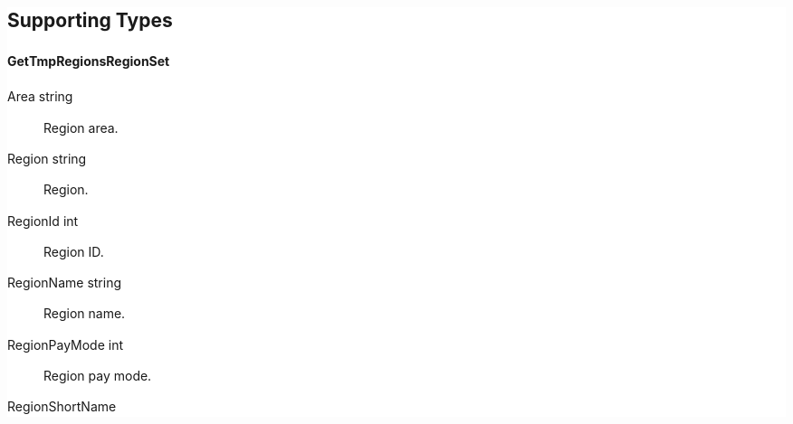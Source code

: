 

## Supporting Types


<h4 id="gettmpregionsregionset">Get<wbr>Tmp<wbr>Regions<wbr>Region<wbr>Set</h4>



<div>
<pulumi-choosable type="language" values="csharp">
<dl class="resources-properties"><dt class="property-required"
            title="Required">
        <span id="area_csharp">
<a data-swiftype-name="resource-property" data-swiftype-type="text" href="#area_csharp" style="color: inherit; text-decoration: inherit;">Area</a>
</span>
        <span class="property-indicator"></span>
        <span class="property-type">string</span>
    </dt>
    <dd><p>Region area.</p>
</dd><dt class="property-required"
            title="Required">
        <span id="region_csharp">
<a data-swiftype-name="resource-property" data-swiftype-type="text" href="#region_csharp" style="color: inherit; text-decoration: inherit;">Region</a>
</span>
        <span class="property-indicator"></span>
        <span class="property-type">string</span>
    </dt>
    <dd><p>Region.</p>
</dd><dt class="property-required"
            title="Required">
        <span id="regionid_csharp">
<a data-swiftype-name="resource-property" data-swiftype-type="text" href="#regionid_csharp" style="color: inherit; text-decoration: inherit;">Region<wbr>Id</a>
</span>
        <span class="property-indicator"></span>
        <span class="property-type">int</span>
    </dt>
    <dd><p>Region ID.</p>
</dd><dt class="property-required"
            title="Required">
        <span id="regionname_csharp">
<a data-swiftype-name="resource-property" data-swiftype-type="text" href="#regionname_csharp" style="color: inherit; text-decoration: inherit;">Region<wbr>Name</a>
</span>
        <span class="property-indicator"></span>
        <span class="property-type">string</span>
    </dt>
    <dd><p>Region name.</p>
</dd><dt class="property-required"
            title="Required">
        <span id="regionpaymode_csharp">
<a data-swiftype-name="resource-property" data-swiftype-type="text" href="#regionpaymode_csharp" style="color: inherit; text-decoration: inherit;">Region<wbr>Pay<wbr>Mode</a>
</span>
        <span class="property-indicator"></span>
        <span class="property-type">int</span>
    </dt>
    <dd><p>Region pay mode.</p>
</dd><dt class="property-required"
            title="Required">
        <span id="regionshortname_csharp">
<a data-swiftype-name="resource-property" data-swiftype-type="text" href="#regionshortname_csharp" style="color: inherit; text-decoration: inherit;">Region<wbr>Short<wbr>Name</a>